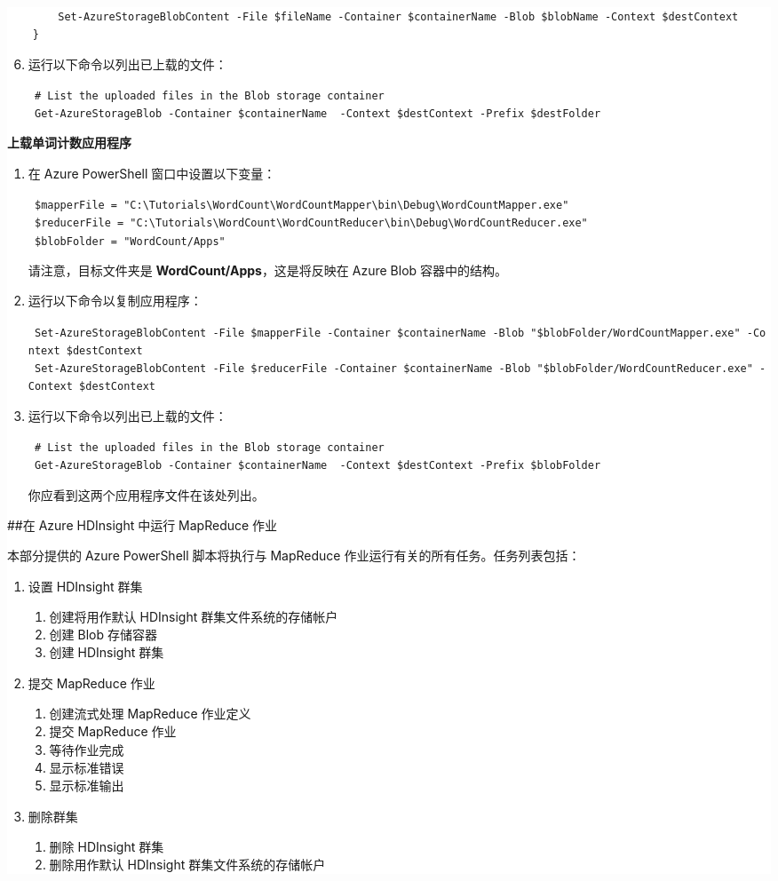 		    Set-AzureStorageBlobContent -File $fileName -Container $containerName -Blob $blobName -Context $destContext
		}

6. 运行以下命令以列出已上载的文件：

		# List the uploaded files in the Blob storage container
		Get-AzureStorageBlob -Container $containerName  -Context $destContext -Prefix $destFolder


**上载单词计数应用程序**

1. 在 Azure PowerShell 窗口中设置以下变量：

		$mapperFile = "C:\Tutorials\WordCount\WordCountMapper\bin\Debug\WordCountMapper.exe"
		$reducerFile = "C:\Tutorials\WordCount\WordCountReducer\bin\Debug\WordCountReducer.exe"
		$blobFolder = "WordCount/Apps"

	请注意，目标文件夹是 **WordCount/Apps**，这是将反映在 Azure Blob 容器中的结构。

2. 运行以下命令以复制应用程序：

		Set-AzureStorageBlobContent -File $mapperFile -Container $containerName -Blob "$blobFolder/WordCountMapper.exe" -Context $destContext
		Set-AzureStorageBlobContent -File $reducerFile -Container $containerName -Blob "$blobFolder/WordCountReducer.exe" -Context $destContext

3. 运行以下命令以列出已上载的文件：

		# List the uploaded files in the Blob storage container
		Get-AzureStorageBlob -Container $containerName  -Context $destContext -Prefix $blobFolder

	你应看到这两个应用程序文件在该处列出。


<a name="run"></a>
##在 Azure HDInsight 中运行 MapReduce 作业

本部分提供的 Azure PowerShell 脚本将执行与 MapReduce 作业运行有关的所有任务。任务列表包括：

1. 设置 HDInsight 群集

	1. 创建将用作默认 HDInsight 群集文件系统的存储帐户
	2. 创建 Blob 存储容器
	3. 创建 HDInsight 群集

2. 提交 MapReduce 作业

	1. 创建流式处理 MapReduce 作业定义
	2. 提交 MapReduce 作业
	3. 等待作业完成
	4. 显示标准错误
	5. 显示标准输出

3. 删除群集

	1. 删除 HDInsight 群集
	2. 删除用作默认 HDInsight 群集文件系统的存储帐户
